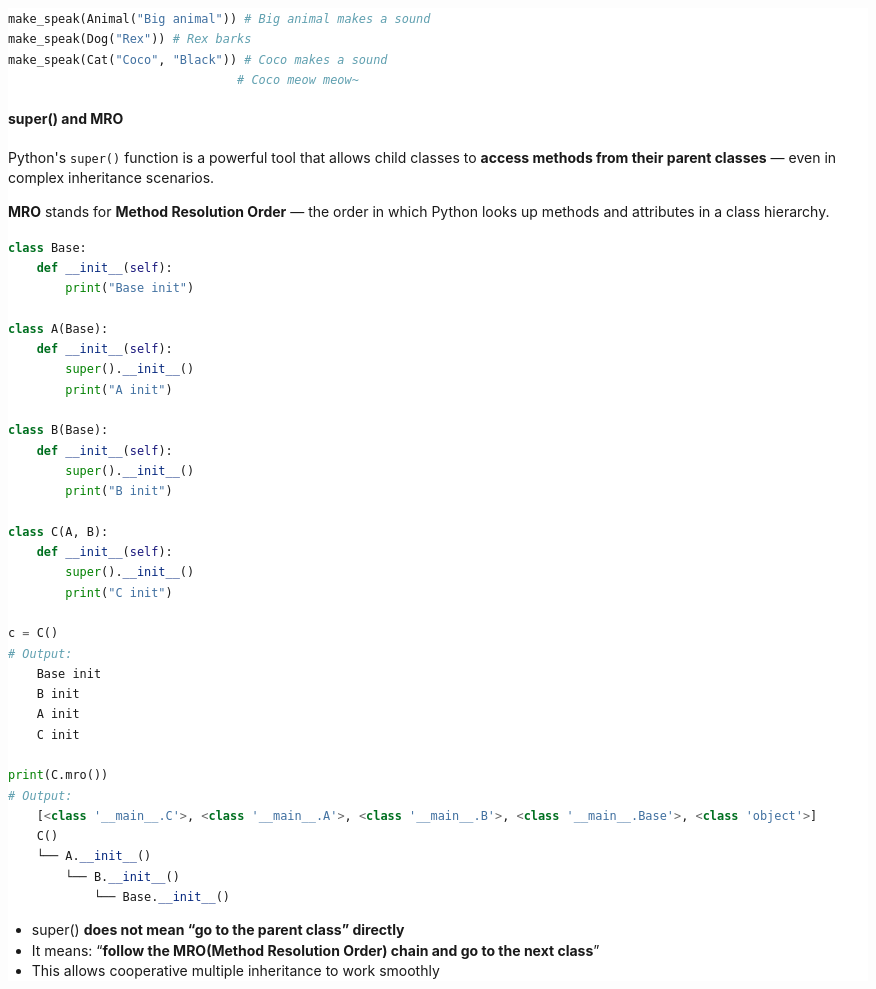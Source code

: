 ```python
make_speak(Animal("Big animal")) # Big animal makes a sound
make_speak(Dog("Rex")) # Rex barks
make_speak(Cat("Coco", "Black")) # Coco makes a sound
                                # Coco meow meow~
```


#### super() and MRO
Python's `super()` function is a powerful tool that allows child classes to **access methods from their parent classes** — even in complex inheritance scenarios.

**MRO** stands for **Method Resolution Order** — the order in which Python looks up methods and attributes in a class hierarchy.


```python
class Base:
    def __init__(self):
        print("Base init")

class A(Base):
    def __init__(self):
        super().__init__()
        print("A init")

class B(Base):
    def __init__(self):
        super().__init__()
        print("B init")

class C(A, B):
    def __init__(self):
        super().__init__()
        print("C init")

c = C()
# Output:
    Base init
    B init
    A init
    C init

print(C.mro())
# Output:
    [<class '__main__.C'>, <class '__main__.A'>, <class '__main__.B'>, <class '__main__.Base'>, <class 'object'>]
    C()
    └── A.__init__()
        └── B.__init__()
            └── Base.__init__()
```

- super() **does not mean “go to the parent class” directly**
- It means: “**follow the MRO(Method Resolution Order) chain and go to the next class**”
- This allows cooperative multiple inheritance to work smoothly

